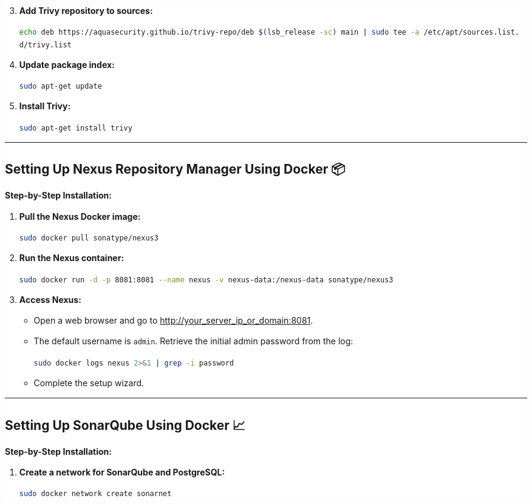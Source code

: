 3. **Add Trivy repository to sources:**

   ```sh
   echo deb https://aquasecurity.github.io/trivy-repo/deb $(lsb_release -sc) main | sudo tee -a /etc/apt/sources.list.d/trivy.list
   ```

4. **Update package index:**

   ```sh
   sudo apt-get update
   ```

5. **Install Trivy:**

   ```sh
   sudo apt-get install trivy
   ```

---

## Setting Up Nexus Repository Manager Using Docker 📦

**Step-by-Step Installation:**

1. **Pull the Nexus Docker image:**

   ```sh
   sudo docker pull sonatype/nexus3
   ```

2. **Run the Nexus container:**

   ```sh
   sudo docker run -d -p 8081:8081 --name nexus -v nexus-data:/nexus-data sonatype/nexus3
   ```

3. **Access Nexus:**

   - Open a web browser and go to [http://your_server_ip_or_domain:8081](http://your_server_ip_or_domain:8081).

   - The default username is `admin`. Retrieve the initial admin password from the log:

     ```sh
     sudo docker logs nexus 2>&1 | grep -i password
     ```

   - Complete the setup wizard.

---

## Setting Up SonarQube Using Docker 📈

**Step-by-Step Installation:**

1. **Create a network for SonarQube and PostgreSQL:**

   ```sh
   sudo docker network create sonarnet
   ```
